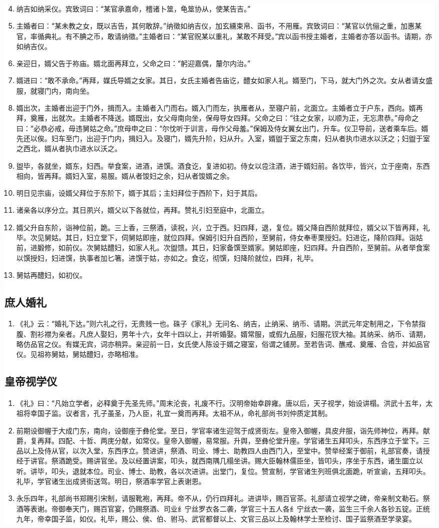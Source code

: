 4. <span id="志第三十一_礼九（嘉礼三）-品官婚礼-4"></span>
纳吉如纳采仪。宾致词曰：“某官承嘉命，稽诸卜筮，龟筮协从，使某告吉。”

5. <span id="志第三十一_礼九（嘉礼三）-品官婚礼-5"></span>
主婚者曰：“某未教之女，既以吉告，其何敢辞。”纳徵如纳吉仪，加玄纁束帛、函书，不用雁。宾致词曰：“某官以伉俪之重，加惠某官，率循典礼。有不腆之币，敢请纳徵。”主婚者曰：“某官贶某以重礼，某敢不拜受。”宾以函书授主婚者，主婚者亦答以函书。请期，亦如纳吉仪。

6. <span id="志第三十一_礼九（嘉礼三）-品官婚礼-6"></span>
亲迎日，婿父告于祢庙。婿北面再拜立，父命之曰：“躬迎嘉偶，釐尔内治。”

7. <span id="志第三十一_礼九（嘉礼三）-品官婚礼-7"></span>
婿进曰：“敢不承命。”再拜，媒氏导婿之女家。其日，女氏主婚者告庙讫，醴女如家人礼。婿至门，下马，就大门外之次。女从者请女盛服，就寝门内，南向坐。

8. <span id="志第三十一_礼九（嘉礼三）-品官婚礼-8"></span>
婿出次，主婚者出迎于门外，揖而入。主婚者入门而右。婿入门而左，执雁者从，至寝户前，北面立。主婚者立于户东，西向。婿再拜，奠雁，出就次。主婚者不降送。婿既出，女父母南向坐，保母导女四拜。父命之曰：“往之女家，以顺为正，无忘肃恭。”母命之曰：“必恭必戒，毋违舅姑之命。”庶母申之曰：“尔忱听于训言，毋作父母羞。”保姆及侍女翼女出门，升车。仪卫导前，送者乘车后。婿先还以俟。妇车至门，出迎于门内，揖妇入。及寝门，婿先升阶，妇从升。入室，婿盥于室之东南，妇从者执巾进水以沃之；妇盥于室之西北，婿从者执巾进水以沃之。

9. <span id="志第三十一_礼九（嘉礼三）-品官婚礼-9"></span>
盥毕，各就坐，婿东，妇西。举食案，进酒，进馔。酒食讫，复进如初。侍女以卺注酒，进于婿妇前。各饮毕，皆兴，立于座南，东西相向，皆再拜。婿妇入室，易服。婿从者馂妇之余，妇从者馂婿之余。

10. <span id="志第三十一_礼九（嘉礼三）-品官婚礼-10"></span>
明日见宗庙，设婿父拜位于东阶下，婿于其后；主妇拜位于西阶下，妇于其后。

11. <span id="志第三十一_礼九（嘉礼三）-品官婚礼-11"></span>
诸亲各以序分立。其日夙兴，婿父以下各就位，再拜。赞礼引妇至庭中，北面立。

12. <span id="志第三十一_礼九（嘉礼三）-品官婚礼-12"></span>
婿父升自东阶，诣神位前，跪。三上香，三祭酒，读祝，兴，立于西。妇四拜，退，复位。婿父降自西阶就拜位，婿父以下皆再拜，礼毕。次见舅姑。其日，妇立堂下，伺舅姑即座，就位四拜。保姆引妇升自西阶，至舅前，侍女奉枣栗授妇。妇进讫，降阶四拜。诣姑前，进腶修，如前仪。次舅姑醴妇，如家人礼。次盥馈。其日，妇家备馔至婿家。舅姑即座，妇四拜。升自西阶，至舅前。从者举食案以馔授妇，妇进馔，执事者加匕箸。进馔于姑，亦如之。食讫，彻馔，妇降阶就位，四拜，礼毕。

13. <span id="志第三十一_礼九（嘉礼三）-品官婚礼-13"></span>
舅姑再醴妇，如初仪。

## 庶人婚礼

1. <span id="志第三十一_礼九（嘉礼三）-庶人婚礼-1"></span>
《礼》云：“婚礼下达。”则六礼之行，无贵贱一也。硃子《家礼》无问名、纳吉，止纳采、纳币、请期。洪武元年定制用之，下令禁指腹、割衫襟为亲者。凡庶人娶妇，男年十六，女年十四以上，并听婚娶。婿常服，或假九品服，妇服花钗大袖。其纳采、纳币、请期，略仿品官之仪。有媒无宾，词亦稍异。亲迎前一日，女氏使人陈设于婿之寝室，俗谓之铺房。至若告词、醮戒、奠雁、合卺，并如品官仪。见祖祢舅姑，舅姑醴妇，亦略相准。

## 皇帝视学仪

1. <span id="志第三十一_礼九（嘉礼三）-皇帝视学仪-1"></span>
《礼》曰：“凡始立学者，必释奠于先圣先师。”周末沦丧，礼废不行。汉明帝始幸辟雍。唐以后，天子视学，始设讲榻。洪武十五年，太祖将幸国子监。议者言，孔子虽圣，乃人臣，礼宜一奠而再拜。太祖不从，命礼部尚书刘仲质定其制。

2. <span id="志第三十一_礼九（嘉礼三）-皇帝视学仪-2"></span>
前期设御幄于大成门东，南向，设御座于彝伦堂。至日，学官率诸生迎驾于成贤街左。皇帝入御幄，具皮弁服，诣先师神位，再拜。献爵，复再拜。四配、十哲、两庑分献，如常仪。皇帝入御幄，易常服。升舆，至彝伦堂升座。学官诸生五拜叩头，东西序立于堂下。三品以上及侍从官，以次入堂，东西序立。赞进讲，祭酒、司业、博士、助教四人由西门入，至堂中。赞举经案于御前，礼部官奏，请授经于讲官。祭酒跪受。赐讲官坐。及以经置讲案，叩头，就西南隅几榻坐讲。赐大臣翰林儒臣坐，皆叩头，序坐于东西，诸生圜立以听。讲毕，叩头，退就本位。司业、博士、助教，各以次进讲。出堂门，复位。赞宣制，学官诸生列班俱北面跪，听宣谕，五拜叩头。礼毕，学官诸生出成贤街送驾。明日，祭酒率学官上表谢恩。

3. <span id="志第三十一_礼九（嘉礼三）-皇帝视学仪-3"></span>
永乐四年，礼部尚书郑赐引宋制，请服靴袍，再拜。帝不从，仍行四拜礼。进讲毕，赐百官茶。礼部请立视学之碑，帝亲制文勒石。祭酒等表谢。帝御奉天门，赐百官宴，仍赐祭酒、司业纟宁丝罗衣各二袭，学官三十五人各纟宁丝衣一袭，监生三千余人各钞五锭。正统九年，帝幸国子监，如仪。礼毕，赐公、侯、伯、驸马、武官都督以上、文官三品以上及翰林学士至检讨、国子监祭酒至学录宴。
